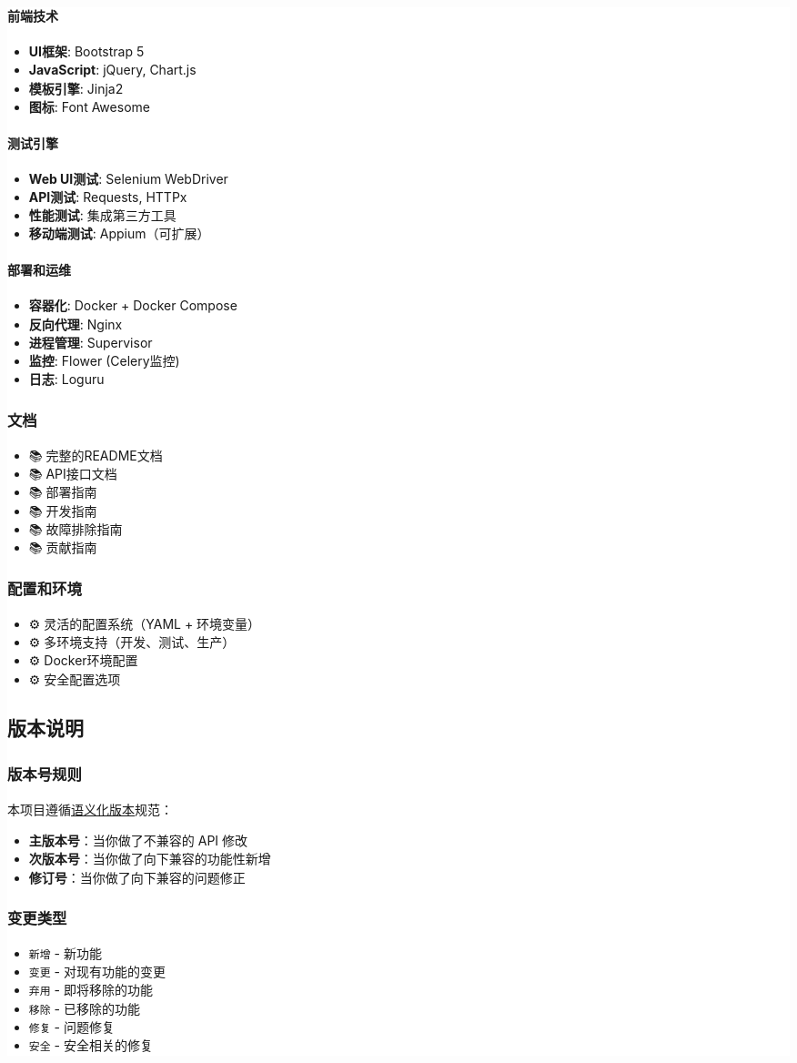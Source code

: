 #### 前端技术
- **UI框架**: Bootstrap 5
- **JavaScript**: jQuery, Chart.js
- **模板引擎**: Jinja2
- **图标**: Font Awesome

#### 测试引擎
- **Web UI测试**: Selenium WebDriver
- **API测试**: Requests, HTTPx
- **性能测试**: 集成第三方工具
- **移动端测试**: Appium（可扩展）

#### 部署和运维
- **容器化**: Docker + Docker Compose
- **反向代理**: Nginx
- **进程管理**: Supervisor
- **监控**: Flower (Celery监控)
- **日志**: Loguru

### 文档
- 📚 完整的README文档
- 📚 API接口文档
- 📚 部署指南
- 📚 开发指南
- 📚 故障排除指南
- 📚 贡献指南

### 配置和环境
- ⚙️ 灵活的配置系统（YAML + 环境变量）
- ⚙️ 多环境支持（开发、测试、生产）
- ⚙️ Docker环境配置
- ⚙️ 安全配置选项

## 版本说明

### 版本号规则
本项目遵循[语义化版本](https://semver.org/lang/zh-CN/)规范：

- **主版本号**：当你做了不兼容的 API 修改
- **次版本号**：当你做了向下兼容的功能性新增
- **修订号**：当你做了向下兼容的问题修正

### 变更类型
- `新增` - 新功能
- `变更` - 对现有功能的变更
- `弃用` - 即将移除的功能
- `移除` - 已移除的功能
- `修复` - 问题修复
- `安全` - 安全相关的修复
